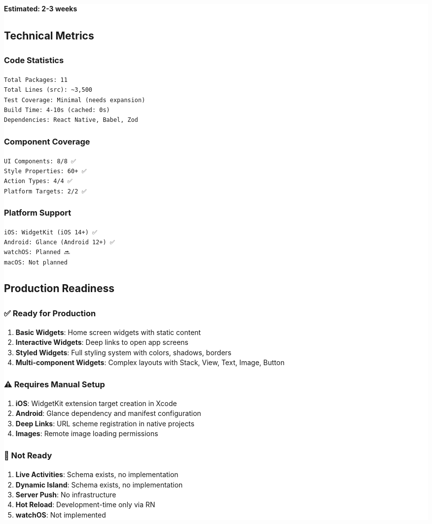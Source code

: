 **Estimated: 2-3 weeks**

## Technical Metrics

### Code Statistics

```
Total Packages: 11
Total Lines (src): ~3,500
Test Coverage: Minimal (needs expansion)
Build Time: 4-10s (cached: 0s)
Dependencies: React Native, Babel, Zod
```

### Component Coverage

```
UI Components: 8/8 ✅
Style Properties: 60+ ✅
Action Types: 4/4 ✅
Platform Targets: 2/2 ✅
```

### Platform Support

```
iOS: WidgetKit (iOS 14+) ✅
Android: Glance (Android 12+) ✅
watchOS: Planned 🔜
macOS: Not planned
```

## Production Readiness

### ✅ Ready for Production

1. **Basic Widgets**: Home screen widgets with static content
2. **Interactive Widgets**: Deep links to open app screens
3. **Styled Widgets**: Full styling system with colors, shadows, borders
4. **Multi-component Widgets**: Complex layouts with Stack, View, Text, Image, Button

### ⚠️ Requires Manual Setup

1. **iOS**: WidgetKit extension target creation in Xcode
2. **Android**: Glance dependency and manifest configuration
3. **Deep Links**: URL scheme registration in native projects
4. **Images**: Remote image loading permissions

### 🚫 Not Ready

1. **Live Activities**: Schema exists, no implementation
2. **Dynamic Island**: Schema exists, no implementation
3. **Server Push**: No infrastructure
4. **Hot Reload**: Development-time only via RN
5. **watchOS**: Not implemented

